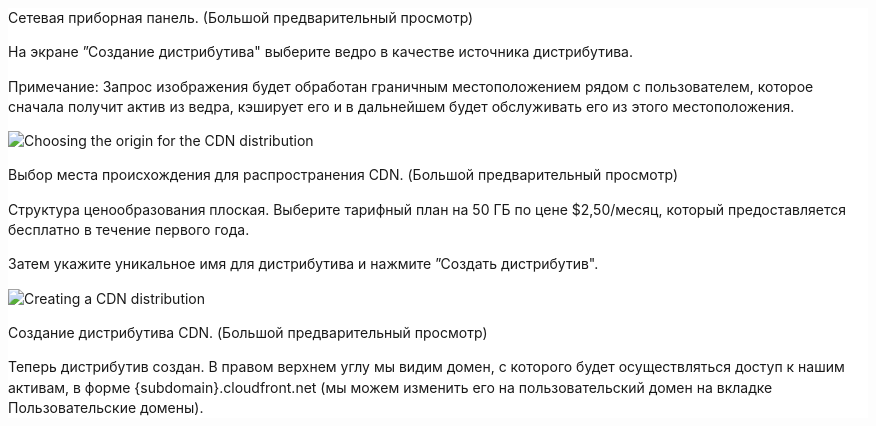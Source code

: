Сетевая приборная панель. (Большой предварительный просмотр)

На экране ”Создание дистрибутива" выберите ведро в качестве источника дистрибутива.

Примечание: Запрос изображения будет обработан граничным местоположением рядом с пользователем, которое сначала получит актив из ведра, кэширует его и в дальнейшем будет обслуживать его из этого местоположения.

<img sizes="100vw" srcset="https://res.cloudinary.com/indysigner/image/fetch/f_auto,q_80/w_400/https://files.smashing.media/articles/wordpress-site-hosted-by-amazon-lightsail/38-amazon-lightsail-choosing-origin-CDN-distribution.png 400w,
https://res.cloudinary.com/indysigner/image/fetch/f_auto,q_80/w_800/https://files.smashing.media/articles/wordpress-site-hosted-by-amazon-lightsail/38-amazon-lightsail-choosing-origin-CDN-distribution.png 800w,
https://res.cloudinary.com/indysigner/image/fetch/f_auto,q_80/w_1200/https://files.smashing.media/articles/wordpress-site-hosted-by-amazon-lightsail/38-amazon-lightsail-choosing-origin-CDN-distribution.png 1200w,
https://res.cloudinary.com/indysigner/image/fetch/f_auto,q_80/w_1600/https://files.smashing.media/articles/wordpress-site-hosted-by-amazon-lightsail/38-amazon-lightsail-choosing-origin-CDN-distribution.png 1600w,
https://res.cloudinary.com/indysigner/image/fetch/f_auto,q_80/w_2000/https://files.smashing.media/articles/wordpress-site-hosted-by-amazon-lightsail/38-amazon-lightsail-choosing-origin-CDN-distribution.png 2000w" width="800" height="627" src="https://res.cloudinary.com/indysigner/image/fetch/f_auto,q_80/w_400/https://files.smashing.media/articles/wordpress-site-hosted-by-amazon-lightsail/38-amazon-lightsail-choosing-origin-CDN-distribution.png" alt="Choosing the origin for the CDN distribution">

Выбор места происхождения для распространения CDN. (Большой предварительный просмотр)

Структура ценообразования плоская. Выберите тарифный план на 50 ГБ по цене $2,50/месяц, который предоставляется бесплатно в течение первого года.

Затем укажите уникальное имя для дистрибутива и нажмите ”Создать дистрибутив".

<img sizes="100vw" srcset="https://res.cloudinary.com/indysigner/image/fetch/f_auto,q_80/w_400/https://files.smashing.media/articles/wordpress-site-hosted-by-amazon-lightsail/39-amazon-lightsail-creating-CDN-distribution.png 400w,
https://res.cloudinary.com/indysigner/image/fetch/f_auto,q_80/w_800/https://files.smashing.media/articles/wordpress-site-hosted-by-amazon-lightsail/39-amazon-lightsail-creating-CDN-distribution.png 800w,
https://res.cloudinary.com/indysigner/image/fetch/f_auto,q_80/w_1200/https://files.smashing.media/articles/wordpress-site-hosted-by-amazon-lightsail/39-amazon-lightsail-creating-CDN-distribution.png 1200w,
https://res.cloudinary.com/indysigner/image/fetch/f_auto,q_80/w_1600/https://files.smashing.media/articles/wordpress-site-hosted-by-amazon-lightsail/39-amazon-lightsail-creating-CDN-distribution.png 1600w,
https://res.cloudinary.com/indysigner/image/fetch/f_auto,q_80/w_2000/https://files.smashing.media/articles/wordpress-site-hosted-by-amazon-lightsail/39-amazon-lightsail-creating-CDN-distribution.png 2000w" width="800" height="627" src="https://res.cloudinary.com/indysigner/image/fetch/f_auto,q_80/w_400/https://files.smashing.media/articles/wordpress-site-hosted-by-amazon-lightsail/39-amazon-lightsail-creating-CDN-distribution.png" alt="Creating a CDN distribution">

Создание дистрибутива CDN. (Большой предварительный просмотр)

Теперь дистрибутив создан. В правом верхнем углу мы видим домен, с которого будет осуществляться доступ к нашим активам, в форме {subdomain}.cloudfront.net (мы можем изменить его на пользовательский домен на вкладке Пользовательские домены).

